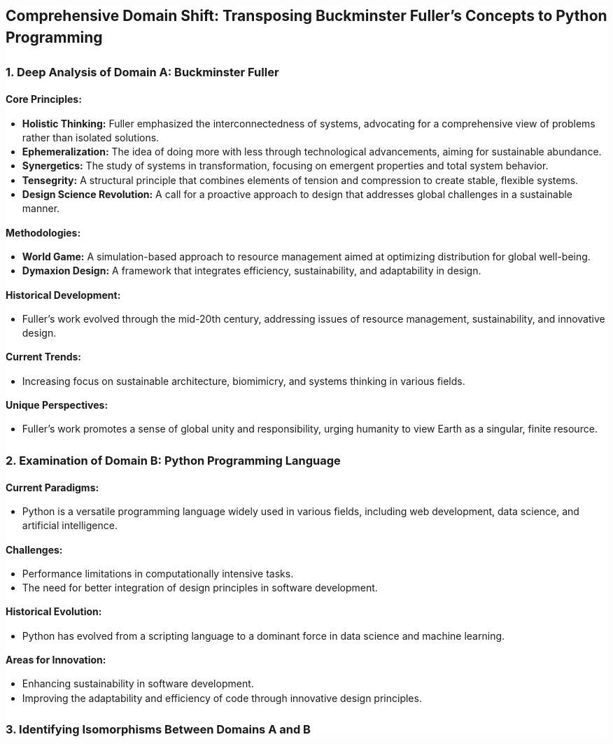 ## Comprehensive Domain Shift: Transposing Buckminster Fuller’s Concepts to Python Programming

### 1. Deep Analysis of Domain A: Buckminster Fuller

**Core Principles:**
- **Holistic Thinking:** Fuller emphasized the interconnectedness of systems, advocating for a comprehensive view of problems rather than isolated solutions.
- **Ephemeralization:** The idea of doing more with less through technological advancements, aiming for sustainable abundance.
- **Synergetics:** The study of systems in transformation, focusing on emergent properties and total system behavior.
- **Tensegrity:** A structural principle that combines elements of tension and compression to create stable, flexible systems.
- **Design Science Revolution:** A call for a proactive approach to design that addresses global challenges in a sustainable manner.

**Methodologies:**
- **World Game:** A simulation-based approach to resource management aimed at optimizing distribution for global well-being.
- **Dymaxion Design:** A framework that integrates efficiency, sustainability, and adaptability in design.

**Historical Development:**
- Fuller’s work evolved through the mid-20th century, addressing issues of resource management, sustainability, and innovative design.

**Current Trends:**
- Increasing focus on sustainable architecture, biomimicry, and systems thinking in various fields.

**Unique Perspectives:**
- Fuller’s work promotes a sense of global unity and responsibility, urging humanity to view Earth as a singular, finite resource.

### 2. Examination of Domain B: Python Programming Language

**Current Paradigms:**
- Python is a versatile programming language widely used in various fields, including web development, data science, and artificial intelligence.

**Challenges:**
- Performance limitations in computationally intensive tasks.
- The need for better integration of design principles in software development.

**Historical Evolution:**
- Python has evolved from a scripting language to a dominant force in data science and machine learning.

**Areas for Innovation:**
- Enhancing sustainability in software development.
- Improving the adaptability and efficiency of code through innovative design principles.

### 3. Identifying Isomorphisms Between Domains A and B
